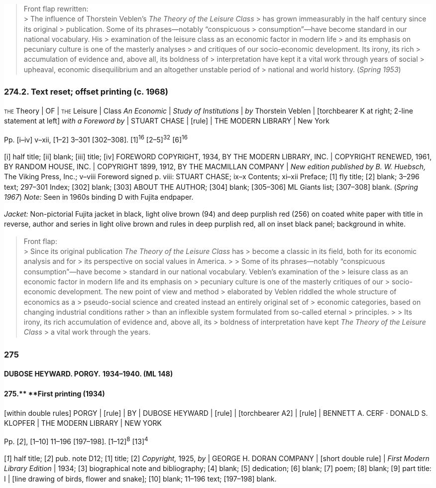  > Front flap rewritten:<br> > The influence of Thorstein Veblen’s *The Theory of the Leisure Class* > has grown immeasurably in the half century since its original > publication. Some of its phrases—notably “conspicuous > consumption”—have become standard in our national vocabulary. His > examination of the leisure class as an economic factor in modern life > and its emphasis on pecuniary culture is one of the masterly analyses > and critiques of our socio-economic development. Its irony, its rich > accumulation of evidence and, above all, its boldness of > interpretation have kept it a vital work through years of social > upheaval, economic disequilibrium and an altogether unstable period of > national and world history. (*Spring 1953*)  

 ### 274.2. Text reset; offset printing (c. 1968)  

 <span class="smallcaps">the</span> Theory | OF | <span class="smallcaps">the</span> Leisure | Class *An Economic* | *Study of Institutions* | *by* Thorstein Veblen | [torchbearer K at right; 2-line statement at left] *with a Foreword by* | STUART CHASE | [rule] | THE MODERN LIBRARY | New York  

 Pp. [i–iv] v–xii, [1–2] 3–301 [302–308]. [1]<sup>16</sup> [2–5]<sup>32</sup> [6]<sup>16</sup>  

 [i] half title; [ii] blank; [iii] title; [iv] FOREWORD COPYRIGHT, 1934, BY THE MODERN LIBRARY, INC. | COPYRIGHT RENEWED, 1961, BY RANDOM HOUSE, INC. | COPYRIGHT 1899, 1912, BY THE MACMILLAN COMPANY | *New edition published by B. W. Huebsch,* The Viking Press, Inc.; v–viii Foreword signed p. viii: STUART CHASE; ix–x Contents; xi–xii Preface; [1] fly title; [2] blank; 3–296 text; 297–301 Index; [302] blank; [303] ABOUT THE AUTHOR; [304] blank; [305–306] ML Giants list; [307–308] blank. (*Spring 1967*) *Note:* Seen in 1960s binding D with Fujita endpaper.  

 *Jacket:* Non-pictorial Fujita jacket in black, light olive brown (94) and deep purplish red (256) on coated white paper with title in reverse, author and series in light olive brown and rules in deep purplish red, all on inset black panel; background in white.  

 > Front flap:<br> > Since its original publication *The Theory of the Leisure Class* has > become a classic in its field, both for its economic analysis and for > its perspective on social values in America. > > Some of its phrases—notably “conspicuous consumption”—have become > standard in our national vocabulary. Veblen’s examination of the > leisure class as an economic factor in modern life and its emphasis on > pecuniary culture is one of the masterly critiques of our > socio-economic development. The new point of view and method > elaborated by Veblen riddled the whole structure of economics as a > pseudo-social science and created instead an entirely original set of > economic categories, based on changing industrial conditions rather > than an inflexible system formulated from so-called eternal > principles. > > Its irony, its rich accumulation of evidence and, above all, its > boldness of interpretation have kept *The Theory of the Leisure Class* > a vital work through the years.  

 ### 275  

 **DUBOSE HEYWARD. PORGY.** **1934–1940. (ML 148)**  

 #### 275.** **First printing (1934)  

 [within double rules] PORGY | [rule] | BY | DUBOSE HEYWARD | [rule] | [torchbearer A2] | [rule] | BENNETT A. CERF · DONALD S. KLOPFER | THE MODERN LIBRARY | NEW YORK  

 Pp. [*2*], [1–10] 11–196 [197–198]. [1–12]<sup>8</sup> [13]<sup>4</sup>  

 [*1*] half title; [*2*] pub. note D12; [1] title; [2] *Copyright,* 1925, *by* | GEORGE H. DORAN COMPANY | [short double rule] | *First Modern Library Edition* | 1934; [3] biographical note and bibliography; [4] blank; [5] dedication; [6] blank; [7] poem; [8] blank; [9] part title: I | [line drawing of birds, flower and snake]; [10] blank; 11–196 text; [197–198] blank.  
